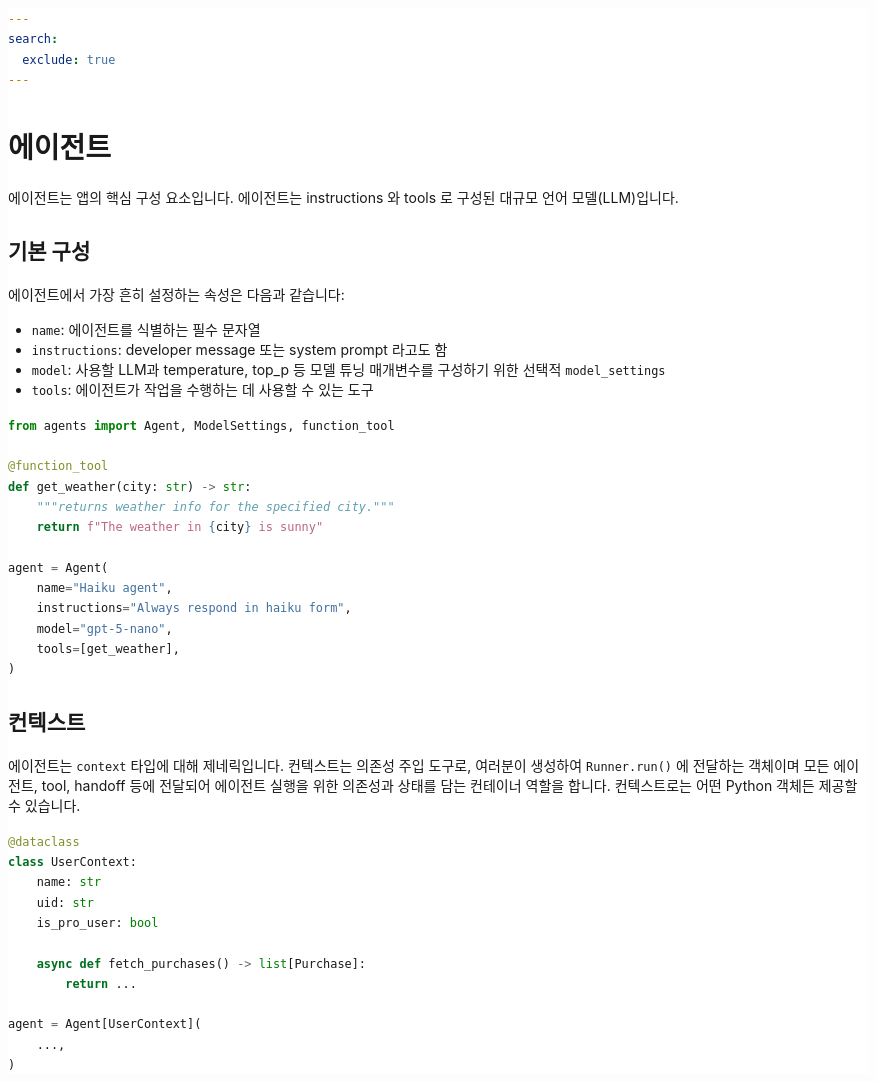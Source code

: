```yaml
---
search:
  exclude: true
---
```

# 에이전트

에이전트는 앱의 핵심 구성 요소입니다. 에이전트는 instructions 와 tools 로 구성된 대규모 언어 모델(LLM)입니다.

## 기본 구성

에이전트에서 가장 흔히 설정하는 속성은 다음과 같습니다:

- `name`: 에이전트를 식별하는 필수 문자열
- `instructions`: developer message 또는 system prompt 라고도 함
- `model`: 사용할 LLM과 temperature, top_p 등 모델 튜닝 매개변수를 구성하기 위한 선택적 `model_settings`
- `tools`: 에이전트가 작업을 수행하는 데 사용할 수 있는 도구

```python
from agents import Agent, ModelSettings, function_tool

@function_tool
def get_weather(city: str) -> str:
    """returns weather info for the specified city."""
    return f"The weather in {city} is sunny"

agent = Agent(
    name="Haiku agent",
    instructions="Always respond in haiku form",
    model="gpt-5-nano",
    tools=[get_weather],
)
```

## 컨텍스트

에이전트는 `context` 타입에 대해 제네릭입니다. 컨텍스트는 의존성 주입 도구로, 여러분이 생성하여 `Runner.run()` 에 전달하는 객체이며 모든 에이전트, tool, handoff 등에 전달되어 에이전트 실행을 위한 의존성과 상태를 담는 컨테이너 역할을 합니다. 컨텍스트로는 어떤 Python 객체든 제공할 수 있습니다.

```python
@dataclass
class UserContext:
    name: str
    uid: str
    is_pro_user: bool

    async def fetch_purchases() -> list[Purchase]:
        return ...

agent = Agent[UserContext](
    ...,
)
```
